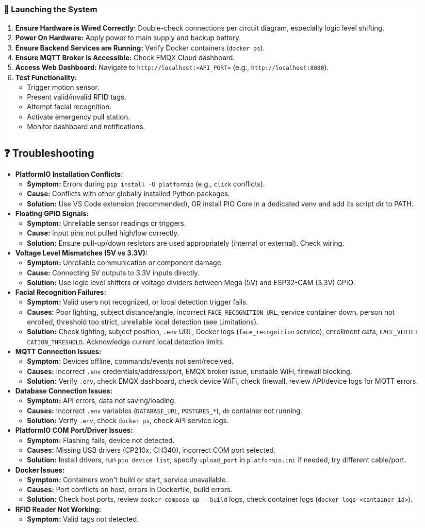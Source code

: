 ### 🚀 Launching the System

1.  **Ensure Hardware is Wired Correctly:** Double-check connections per circuit diagram, especially logic level shifting.
2.  **Power On Hardware:** Apply power to main supply and backup battery.
3.  **Ensure Backend Services are Running:** Verify Docker containers (`docker ps`).
4.  **Ensure MQTT Broker is Accessible:** Check EMQX Cloud dashboard.
5.  **Access Web Dashboard:** Navigate to `http://localhost:<API_PORT>` (e.g., `http://localhost:8080`). 
6.  **Test Functionality:**
    *   Trigger motion sensor.
    *   Present valid/invalid RFID tags.
    *   Attempt facial recognition.
    *   Activate emergency pull station.
    *   Monitor dashboard and notifications. <!-- Add GIF of successful entry sequence -->

## ❓ Troubleshooting

*   **PlatformIO Installation Conflicts:**
    *   **Symptom:** Errors during `pip install -U platformio` (e.g., `click` conflicts).
    *   **Cause:** Conflicts with other globally installed Python packages.
    *   **Solution:** Use VS Code extension (recommended), OR install PIO Core in a dedicated venv and add its script dir to PATH.
*   **Floating GPIO Signals:**
    *   **Symptom:** Unreliable sensor readings or triggers.
    *   **Cause:** Input pins not pulled high/low correctly.
    *   **Solution:** Ensure pull-up/down resistors are used appropriately (internal or external). Check wiring.
*   **Voltage Level Mismatches (5V vs 3.3V):**
    *   **Symptom:** Unreliable communication or component damage.
    *   **Cause:** Connecting 5V outputs to 3.3V inputs directly.
    *   **Solution:** Use logic level shifters or voltage dividers between Mega (5V) and ESP32-CAM (3.3V) GPIO.
*   **Facial Recognition Failures:**
    *   **Symptom:** Valid users not recognized, or local detection trigger fails.
    *   **Causes:** Poor lighting, subject distance/angle, incorrect `FACE_RECOGNITION_URL`, service container down, person not enrolled, threshold too strict, unreliable local detection (see Limitations).
    *   **Solution:** Check lighting, subject position, `.env` URL, Docker logs (`face_recognition` service), enrollment data, `FACE_VERIFICATION_THRESHOLD`. Acknowledge current local detection limits.
*   **MQTT Connection Issues:**
    *   **Symptom:** Devices offline, commands/events not sent/received.
    *   **Causes:** Incorrect `.env` credentials/address/port, EMQX broker issue, unstable WiFi, firewall blocking.
    *   **Solution:** Verify `.env`, check EMQX dashboard, check device WiFi, check firewall, review API/device logs for MQTT errors.
*   **Database Connection Issues:**
    *   **Symptom:** API errors, data not saving/loading.
    *   **Causes:** Incorrect `.env` variables (`DATABASE_URL`, `POSTGRES_*`), `db` container not running.
    *   **Solution:** Verify `.env`, check `docker ps`, check API service logs.
*   **PlatformIO COM Port/Driver Issues:**
    *   **Symptom:** Flashing fails, device not detected.
    *   **Causes:** Missing USB drivers (CP210x, CH340), incorrect COM port selected.
    *   **Solution:** Install drivers, run `pio device list`, specify `upload_port` in `platformio.ini` if needed, try different cable/port.
*   **Docker Issues:**
    *   **Symptom:** Containers won't build or start, service unavailable.
    *   **Causes:** Port conflicts on host, errors in Dockerfile, build errors.
    *   **Solution:** Check host ports, review `docker compose up --build` logs, check container logs (`docker logs <container_id>`).
*   **RFID Reader Not Working:**
    *   **Symptom:** Valid tags not detected.